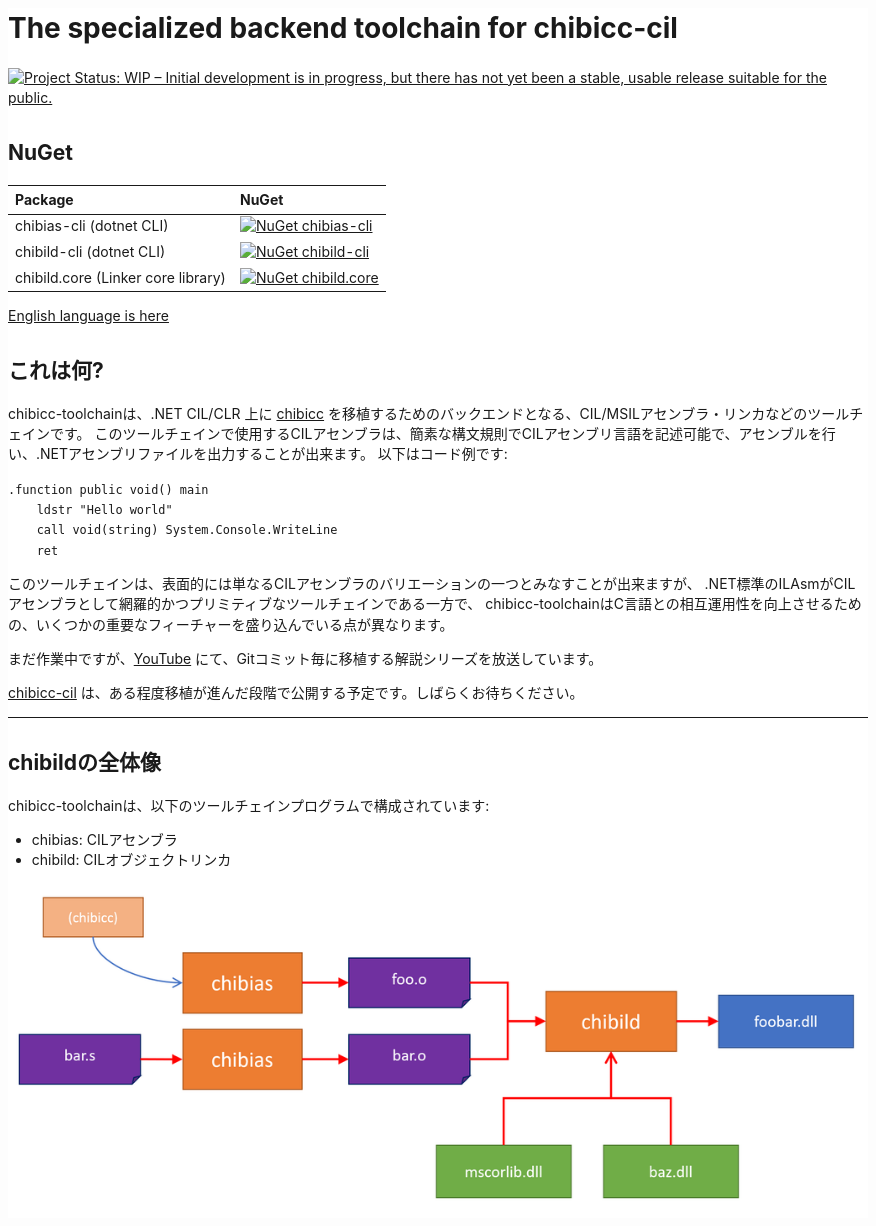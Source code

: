 ﻿# The specialized backend toolchain for chibicc-cil

[![Project Status: WIP – Initial development is in progress, but there has not yet been a stable, usable release suitable for the public.](https://www.repostatus.org/badges/latest/wip.svg)](https://www.repostatus.org/#wip)

## NuGet

| Package                            | NuGet                                                                                                                            |
|:-----------------------------------|:---------------------------------------------------------------------------------------------------------------------------------|
| chibias-cli (dotnet CLI)           | [![NuGet chibias-cli](https://img.shields.io/nuget/v/chibild-cli.svg?style=flat)](https://www.nuget.org/packages/chibild-cli) |
| chibild-cli (dotnet CLI)           | [![NuGet chibild-cli](https://img.shields.io/nuget/v/chibild-cli.svg?style=flat)](https://www.nuget.org/packages/chibild-cli) |
| chibild.core (Linker core library) | [![NuGet chibild.core](https://img.shields.io/nuget/v/chibild.core.svg?style=flat)](https://www.nuget.org/packages/chibild.core) |

[English language is here](https://github.com/kekyo/chibicc-cil-toolchain)

## これは何?

chibicc-toolchainは、.NET CIL/CLR 上に [chibicc](https://github.com/rui314/chibicc) を移植するためのバックエンドとなる、CIL/MSILアセンブラ・リンカなどのツールチェインです。
このツールチェインで使用するCILアセンブラは、簡素な構文規則でCILアセンブリ言語を記述可能で、アセンブルを行い、.NETアセンブリファイルを出力することが出来ます。
以下はコード例です:

```
.function public void() main
    ldstr "Hello world"
    call void(string) System.Console.WriteLine
    ret
```

このツールチェインは、表面的には単なるCILアセンブラのバリエーションの一つとみなすことが出来ますが、
.NET標準のILAsmがCILアセンブラとして網羅的かつプリミティブなツールチェインである一方で、
chibicc-toolchainはC言語との相互運用性を向上させるための、いくつかの重要なフィーチャーを盛り込んでいる点が異なります。

まだ作業中ですが、[YouTube](https://bit.ly/3XbqPSQ) にて、Gitコミット毎に移植する解説シリーズを放送しています。

[chibicc-cil](https://github.com/kekyo/chibicc-cil) は、ある程度移植が進んだ段階で公開する予定です。しばらくお待ちください。

----

## chibildの全体像

chibicc-toolchainは、以下のツールチェインプログラムで構成されています:

* chibias: CILアセンブラ
* chibild: CILオブジェクトリンカ

![chibicc-toolchain overview](Images/toolchain.png)
